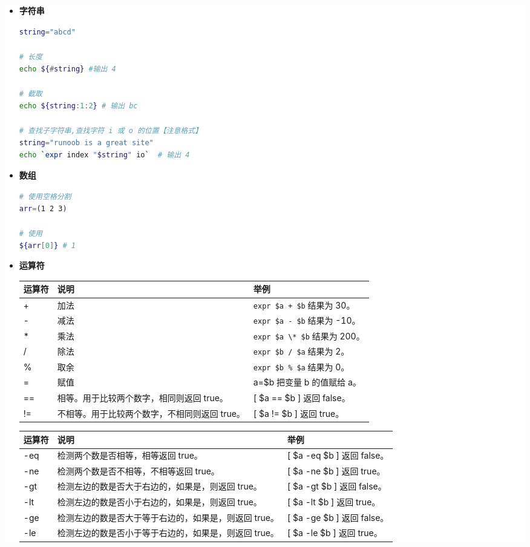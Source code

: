   

- **字符串**

  ```bash 
  string="abcd"
  
  # 长度
  echo ${#string} #输出 4
  
  # 截取
  echo ${string:1:2} # 输出 bc
  
  # 查找子字符串,查找字符 i 或 o 的位置【注意格式】
  string="runoob is a great site"
  echo `expr index "$string" io`  # 输出 4
  ```



- **数组**

  ```bash 
  # 使用空格分割
  arr=(1 2 3)
  
  # 使用
  ${arr[0]} # 1
  ```

  

- **运算符**

  | 运算符 | 说明                                          | 举例                          |
  | :----- | :-------------------------------------------- | :---------------------------- |
  | +      | 加法                                          | `expr $a + $b` 结果为 30。    |
  | -      | 减法                                          | `expr $a - $b` 结果为 -10。   |
  | *      | 乘法                                          | `expr $a \* $b` 结果为  200。 |
  | /      | 除法                                          | `expr $b / $a` 结果为 2。     |
  | %      | 取余                                          | `expr $b % $a` 结果为 0。     |
  | =      | 赋值                                          | a=$b 把变量 b 的值赋给 a。    |
  | ==     | 相等。用于比较两个数字，相同则返回 true。     | [ $a == $b ] 返回 false。     |
  | !=     | 不相等。用于比较两个数字，不相同则返回 true。 | [ $a != $b ] 返回 true。      |

  | 运算符 | 说明                                                  | 举例                       |
  | :----- | :---------------------------------------------------- | :------------------------- |
  | -eq    | 检测两个数是否相等，相等返回 true。                   | [ $a -eq $b ] 返回 false。 |
  | -ne    | 检测两个数是否不相等，不相等返回 true。               | [ $a -ne $b ] 返回 true。  |
  | -gt    | 检测左边的数是否大于右边的，如果是，则返回 true。     | [ $a -gt $b ] 返回 false。 |
  | -lt    | 检测左边的数是否小于右边的，如果是，则返回 true。     | [ $a -lt $b ] 返回 true。  |
  | -ge    | 检测左边的数是否大于等于右边的，如果是，则返回 true。 | [ $a -ge $b ] 返回 false。 |
  | -le    | 检测左边的数是否小于等于右边的，如果是，则返回 true。 | [ $a -le $b ] 返回 true。  |
